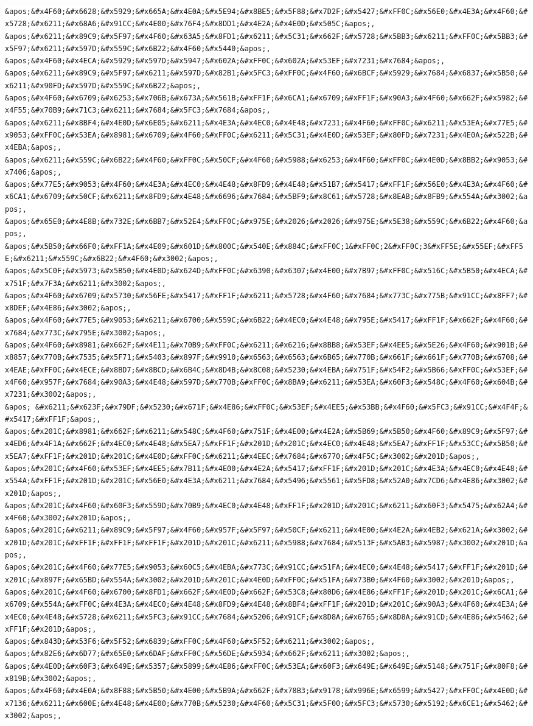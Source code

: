     &apos;&#x4F60;&#x6628;&#x5929;&#x665A;&#x4E0A;&#x5E94;&#x8BE5;&#x5F88;&#x7D2F;&#x5427;&#xFF0C;&#x56E0;&#x4E3A;&#x4F60;&#x5728;&#x6211;&#x68A6;&#x91CC;&#x4E00;&#x76F4;&#x8DD1;&#x4E2A;&#x4E0D;&#x505C;&apos;,
    &apos;&#x6211;&#x89C9;&#x5F97;&#x4F60;&#x63A5;&#x8FD1;&#x6211;&#x5C31;&#x662F;&#x5728;&#x5BB3;&#x6211;&#xFF0C;&#x5BB3;&#x5F97;&#x6211;&#x597D;&#x559C;&#x6B22;&#x4F60;&#x5440;&apos;,
    &apos;&#x4F60;&#x4ECA;&#x5929;&#x597D;&#x5947;&#x602A;&#xFF0C;&#x602A;&#x53EF;&#x7231;&#x7684;&apos;,
    &apos;&#x6211;&#x89C9;&#x5F97;&#x6211;&#x597D;&#x82B1;&#x5FC3;&#xFF0C;&#x4F60;&#x6BCF;&#x5929;&#x7684;&#x6837;&#x5B50;&#x6211;&#x90FD;&#x597D;&#x559C;&#x6B22;&apos;,
    &apos;&#x4F60;&#x6709;&#x6253;&#x706B;&#x673A;&#x561B;&#xFF1F;&#x6CA1;&#x6709;&#xFF1F;&#x90A3;&#x4F60;&#x662F;&#x5982;&#x4F55;&#x70B9;&#x71C3;&#x6211;&#x7684;&#x5FC3;&#x7684;&apos;,
    &apos;&#x6211;&#x8BF4;&#x4E0D;&#x6E05;&#x6211;&#x4E3A;&#x4EC0;&#x4E48;&#x7231;&#x4F60;&#xFF0C;&#x6211;&#x53EA;&#x77E5;&#x9053;&#xFF0C;&#x53EA;&#x8981;&#x6709;&#x4F60;&#xFF0C;&#x6211;&#x5C31;&#x4E0D;&#x53EF;&#x80FD;&#x7231;&#x4E0A;&#x522B;&#x4EBA;&apos;,
    &apos;&#x6211;&#x559C;&#x6B22;&#x4F60;&#xFF0C;&#x50CF;&#x4F60;&#x5988;&#x6253;&#x4F60;&#xFF0C;&#x4E0D;&#x8BB2;&#x9053;&#x7406;&apos;,
    &apos;&#x77E5;&#x9053;&#x4F60;&#x4E3A;&#x4EC0;&#x4E48;&#x8FD9;&#x4E48;&#x51B7;&#x5417;&#xFF1F;&#x56E0;&#x4E3A;&#x4F60;&#x6CA1;&#x6709;&#x50CF;&#x6211;&#x8FD9;&#x4E48;&#x6696;&#x7684;&#x5BF9;&#x8C61;&#x5728;&#x8EAB;&#x8FB9;&#x554A;&#x3002;&apos;,
    &apos;&#x65E0;&#x4E8B;&#x732E;&#x6BB7;&#x52E4;&#xFF0C;&#x975E;&#x2026;&#x2026;&#x975E;&#x5E38;&#x559C;&#x6B22;&#x4F60;&apos;,
    &apos;&#x5B50;&#x66F0;&#xFF1A;&#x4E09;&#x601D;&#x800C;&#x540E;&#x884C;&#xFF0C;1&#xFF0C;2&#xFF0C;3&#xFF5E;&#x55EF;&#xFF5E;&#x6211;&#x559C;&#x6B22;&#x4F60;&#x3002;&apos;,
    &apos;&#x5C0F;&#x5973;&#x5B50;&#x4E0D;&#x624D;&#xFF0C;&#x6390;&#x6307;&#x4E00;&#x7B97;&#xFF0C;&#x516C;&#x5B50;&#x4ECA;&#x751F;&#x7F3A;&#x6211;&#x3002;&apos;,
    &apos;&#x4F60;&#x6709;&#x5730;&#x56FE;&#x5417;&#xFF1F;&#x6211;&#x5728;&#x4F60;&#x7684;&#x773C;&#x775B;&#x91CC;&#x8FF7;&#x8DEF;&#x4E86;&#x3002;&apos;,
    &apos;&#x4F60;&#x77E5;&#x9053;&#x6211;&#x6700;&#x559C;&#x6B22;&#x4EC0;&#x4E48;&#x795E;&#x5417;&#xFF1F;&#x662F;&#x4F60;&#x7684;&#x773C;&#x795E;&#x3002;&apos;,
    &apos;&#x4F60;&#x8981;&#x662F;&#x4E11;&#x70B9;&#xFF0C;&#x6211;&#x6216;&#x8BB8;&#x53EF;&#x4EE5;&#x5E26;&#x4F60;&#x901B;&#x8857;&#x770B;&#x7535;&#x5F71;&#x5403;&#x897F;&#x9910;&#x6563;&#x6563;&#x6B65;&#x770B;&#x661F;&#x661F;&#x770B;&#x6708;&#x4EAE;&#xFF0C;&#x4ECE;&#x8BD7;&#x8BCD;&#x6B4C;&#x8D4B;&#x8C08;&#x5230;&#x4EBA;&#x751F;&#x54F2;&#x5B66;&#xFF0C;&#x53EF;&#x4F60;&#x957F;&#x7684;&#x90A3;&#x4E48;&#x597D;&#x770B;&#xFF0C;&#x8BA9;&#x6211;&#x53EA;&#x60F3;&#x548C;&#x4F60;&#x604B;&#x7231;&#x3002;&apos;,
    &apos; &#x6211;&#x623F;&#x79DF;&#x5230;&#x671F;&#x4E86;&#xFF0C;&#x53EF;&#x4EE5;&#x53BB;&#x4F60;&#x5FC3;&#x91CC;&#x4F4F;&#x5417;&#xFF1F;&apos;,
    &apos;&#x201C;&#x8981;&#x662F;&#x6211;&#x548C;&#x4F60;&#x751F;&#x4E00;&#x4E2A;&#x5B69;&#x5B50;&#x4F60;&#x89C9;&#x5F97;&#x4ED6;&#x4F1A;&#x662F;&#x4EC0;&#x4E48;&#x5EA7;&#xFF1F;&#x201D;&#x201C;&#x4EC0;&#x4E48;&#x5EA7;&#xFF1F;&#x53CC;&#x5B50;&#x5EA7;&#xFF1F;&#x201D;&#x201C;&#x4E0D;&#xFF0C;&#x6211;&#x4EEC;&#x7684;&#x6770;&#x4F5C;&#x3002;&#x201D;&apos;,
    &apos;&#x201C;&#x4F60;&#x53EF;&#x4EE5;&#x7B11;&#x4E00;&#x4E2A;&#x5417;&#xFF1F;&#x201D;&#x201C;&#x4E3A;&#x4EC0;&#x4E48;&#x554A;&#xFF1F;&#x201D;&#x201C;&#x56E0;&#x4E3A;&#x6211;&#x7684;&#x5496;&#x5561;&#x5FD8;&#x52A0;&#x7CD6;&#x4E86;&#x3002;&#x201D;&apos;,
    &apos;&#x201C;&#x4F60;&#x60F3;&#x559D;&#x70B9;&#x4EC0;&#x4E48;&#xFF1F;&#x201D;&#x201C;&#x6211;&#x60F3;&#x5475;&#x62A4;&#x4F60;&#x3002;&#x201D;&apos;,
    &apos;&#x201C;&#x6211;&#x89C9;&#x5F97;&#x4F60;&#x957F;&#x5F97;&#x50CF;&#x6211;&#x4E00;&#x4E2A;&#x4EB2;&#x621A;&#x3002;&#x201D;&#x201C;&#xFF1F;&#xFF1F;&#xFF1F;&#x201D;&#x201C;&#x6211;&#x5988;&#x7684;&#x513F;&#x5AB3;&#x5987;&#x3002;&#x201D;&apos;,
    &apos;&#x201C;&#x4F60;&#x77E5;&#x9053;&#x60C5;&#x4EBA;&#x773C;&#x91CC;&#x51FA;&#x4EC0;&#x4E48;&#x5417;&#xFF1F;&#x201D;&#x201C;&#x897F;&#x65BD;&#x554A;&#x3002;&#x201D;&#x201C;&#x4E0D;&#xFF0C;&#x51FA;&#x73B0;&#x4F60;&#x3002;&#x201D;&apos;,
    &apos;&#x201C;&#x4F60;&#x6700;&#x8FD1;&#x662F;&#x4E0D;&#x662F;&#x53C8;&#x80D6;&#x4E86;&#xFF1F;&#x201D;&#x201C;&#x6CA1;&#x6709;&#x554A;&#xFF0C;&#x4E3A;&#x4EC0;&#x4E48;&#x8FD9;&#x4E48;&#x8BF4;&#xFF1F;&#x201D;&#x201C;&#x90A3;&#x4F60;&#x4E3A;&#x4EC0;&#x4E48;&#x5728;&#x6211;&#x5FC3;&#x91CC;&#x7684;&#x5206;&#x91CF;&#x8D8A;&#x6765;&#x8D8A;&#x91CD;&#x4E86;&#x5462;&#xFF1F;&#x201D;&apos;,
    &apos;&#x843D;&#x53F6;&#x5F52;&#x6839;&#xFF0C;&#x4F60;&#x5F52;&#x6211;&#x3002;&apos;,
    &apos;&#x82E6;&#x6D77;&#x65E0;&#x6DAF;&#xFF0C;&#x56DE;&#x5934;&#x662F;&#x6211;&#x3002;&apos;,
    &apos;&#x4E0D;&#x60F3;&#x649E;&#x5357;&#x5899;&#x4E86;&#xFF0C;&#x53EA;&#x60F3;&#x649E;&#x649E;&#x5148;&#x751F;&#x80F8;&#x819B;&#x3002;&apos;,
    &apos;&#x4F60;&#x4E0A;&#x8F88;&#x5B50;&#x4E00;&#x5B9A;&#x662F;&#x78B3;&#x9178;&#x996E;&#x6599;&#x5427;&#xFF0C;&#x4E0D;&#x7136;&#x6211;&#x600E;&#x4E48;&#x4E00;&#x770B;&#x5230;&#x4F60;&#x5C31;&#x5F00;&#x5FC3;&#x5730;&#x5192;&#x6CE1;&#x5462;&#x3002;&apos;,